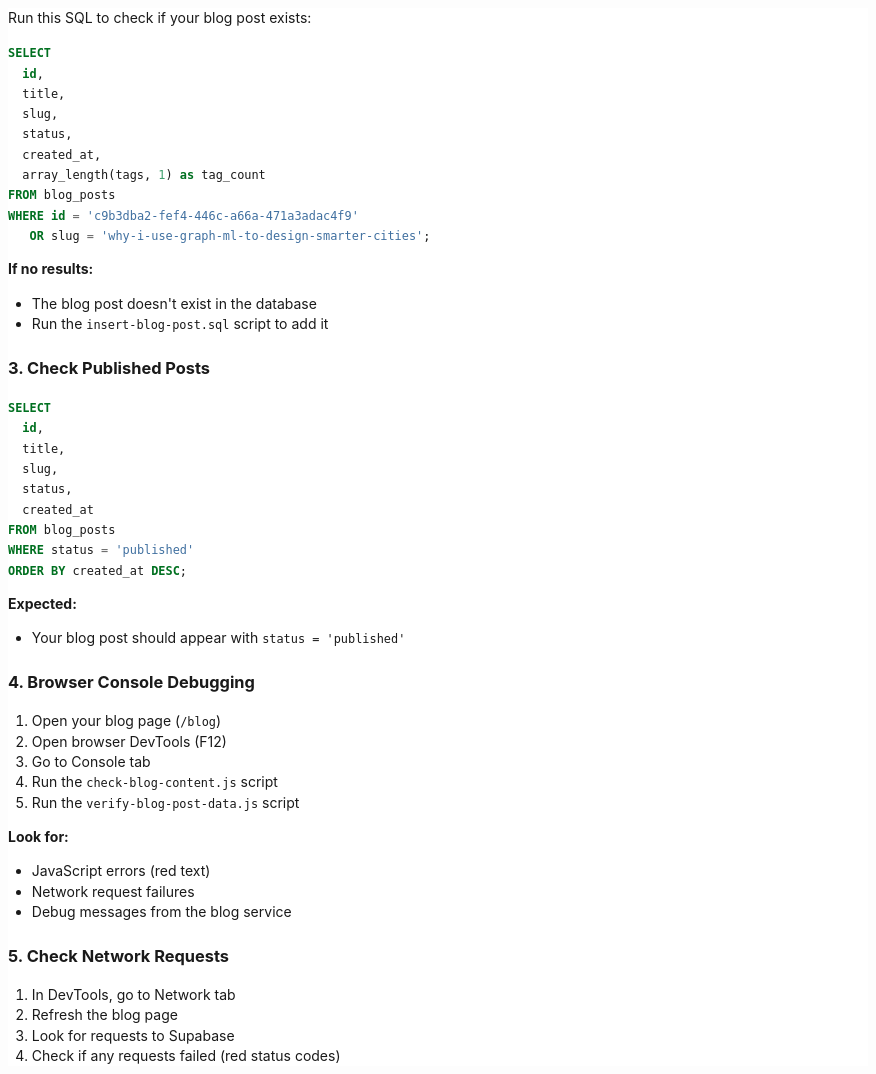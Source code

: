 Run this SQL to check if your blog post exists:

```sql
SELECT 
  id,
  title,
  slug,
  status,
  created_at,
  array_length(tags, 1) as tag_count
FROM blog_posts 
WHERE id = 'c9b3dba2-fef4-446c-a66a-471a3adac4f9'
   OR slug = 'why-i-use-graph-ml-to-design-smarter-cities';
```

**If no results:**
- The blog post doesn't exist in the database
- Run the `insert-blog-post.sql` script to add it

### 3. Check Published Posts

```sql
SELECT 
  id,
  title,
  slug,
  status,
  created_at
FROM blog_posts 
WHERE status = 'published'
ORDER BY created_at DESC;
```

**Expected:**
- Your blog post should appear with `status = 'published'`

### 4. Browser Console Debugging

1. Open your blog page (`/blog`)
2. Open browser DevTools (F12)
3. Go to Console tab
4. Run the `check-blog-content.js` script
5. Run the `verify-blog-post-data.js` script

**Look for:**
- JavaScript errors (red text)
- Network request failures
- Debug messages from the blog service

### 5. Check Network Requests

1. In DevTools, go to Network tab
2. Refresh the blog page
3. Look for requests to Supabase
4. Check if any requests failed (red status codes)

